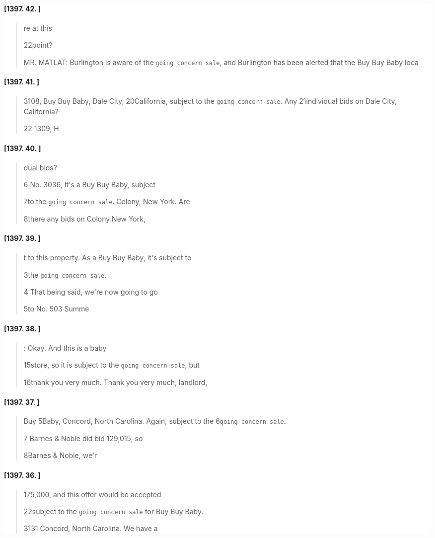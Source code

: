 #### [1397. 42. ]
> re at this
> 
> 22point?
> 
>  MR. MATLAT: Burlington is aware of the `going concern sale`, and Burlington has been alerted that the Buy Buy Baby loca

#### [1397. 41. ]
> 3108, Buy Buy Baby, Dale City, 20California, subject to the `going concern sale`. Any 21individual bids on Dale City, California?
> 
> 22 1309, H

#### [1397. 40. ]
> dual bids?
> 
> 6 No. 3036, It's a Buy Buy Baby, subject
> 
> 7to the `going concern sale`. Colony, New York. Are
> 
> 8there any bids on Colony New York,

#### [1397. 39. ]
> t to this property. As a Buy Buy Baby, it's subject to
> 
> 3the `going concern sale`.
> 
> 4 That being said, we're now going to go
> 
> 5to No. 503 Summe

#### [1397. 38. ]
> : Okay. And this is a baby
> 
> 15store, so it is subject to the `going concern sale`, but
> 
> 16thank you very much. Thank you very much, landlord,

#### [1397. 37. ]
>  Buy 5Baby, Concord, North Carolina. Again, subject to the 6`going concern sale`.
> 
> 7 Barnes & Noble did bid 129,015, so
> 
> 8Barnes & Noble, we'r

#### [1397. 36. ]
>  175,000, and this offer would be accepted
> 
> 22subject to the `going concern sale` for Buy Buy Baby.
> 
>  3131 Concord, North Carolina. We have a

